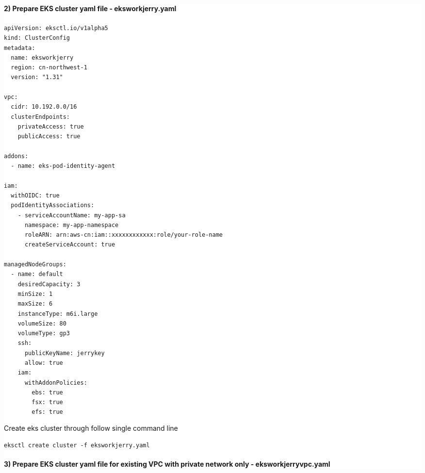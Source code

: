 ```
```

#### 2) Prepare EKS cluster yaml file - eksworkjerry.yaml

```
apiVersion: eksctl.io/v1alpha5
kind: ClusterConfig
metadata:
  name: eksworkjerry
  region: cn-northwest-1
  version: "1.31"

vpc:
  cidr: 10.192.0.0/16
  clusterEndpoints:
    privateAccess: true
    publicAccess: true

addons:
  - name: eks-pod-identity-agent

iam:
  withOIDC: true
  podIdentityAssociations:
    - serviceAccountName: my-app-sa
      namespace: my-app-namespace
      roleARN: arn:aws-cn:iam::xxxxxxxxxxxx:role/your-role-name
      createServiceAccount: true

managedNodeGroups:
  - name: default
    desiredCapacity: 3
    minSize: 1
    maxSize: 6
    instanceType: m6i.large
    volumeSize: 80
    volumeType: gp3
    ssh:
      publicKeyName: jerrykey
      allow: true
    iam:
      withAddonPolicies:
        ebs: true
        fsx: true
        efs: true
```

Create eks cluster through follow single command line
```
eksctl create cluster -f eksworkjerry.yaml
```

#### 3) Prepare EKS cluster yaml file for existing VPC with private network only - eksworkjerryvpc.yaml
